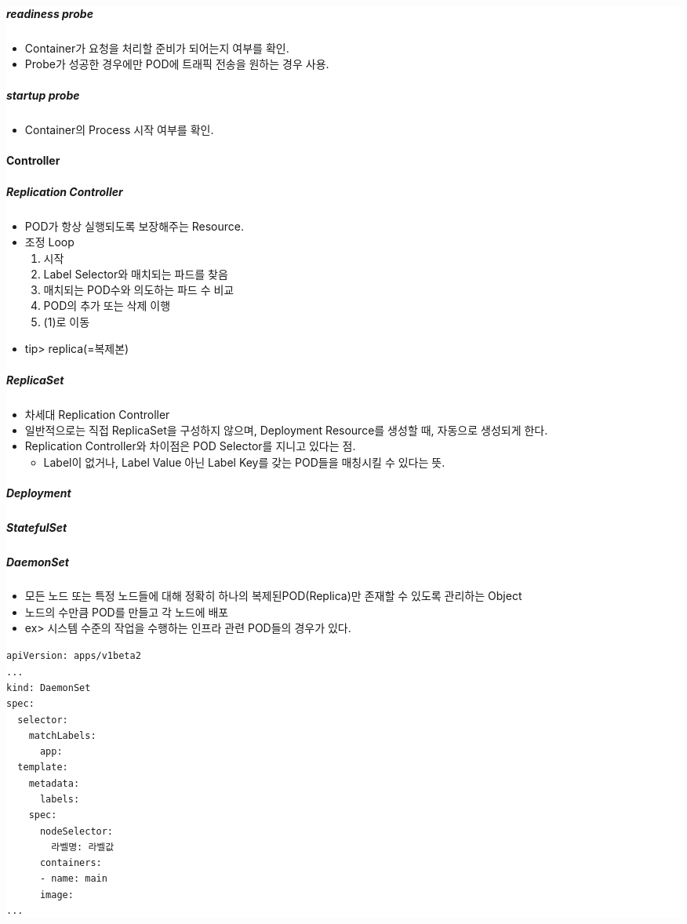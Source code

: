 ##### readiness probe
- Container가 요청을 처리할 준비가 되어는지 여부를 확인.
- Probe가 성공한 경우에만 POD에 트래픽 전송을 원하는 경우 사용.

##### startup probe
- Container의 Process 시작 여부를 확인.

#### Controller
##### Replication Controller
- POD가 항상 실행되도록 보장해주는 Resource.
- 조정 Loop
  1. 시작
  2. Label Selector와 매치되는 파드를 찾음
  3. 매치되는 POD수와 의도하는 파드 수 비교
  4. POD의 추가 또는 삭제 이행
  5. (1)로 이동
  
* tip> replica(=복제본)
  
##### ReplicaSet
- 차세대 Replication Controller
- 일반적으로는 직접 ReplicaSet을 구성하지 않으며, Deployment Resource를 생성할 때, 자동으로 생성되게 한다.
- Replication Controller와 차이점은 POD Selector를 지니고 있다는 점.
  - Label이 없거나, Label Value 아닌 Label Key를 갖는 POD들을 매칭시킬 수 있다는 뜻.
  
##### Deployment

##### StatefulSet

##### DaemonSet
- 모든 노드 또는 특정 노드들에 대해 정확히 하나의 복제된POD(Replica)만 존재할 수 있도록 관리하는 Object
- 노드의 수만큼 POD를 만들고 각 노드에 배포
- ex> 시스템 수준의 작업을 수행하는 인프라 관련 POD들의 경우가 있다. 
```console
apiVersion: apps/v1beta2
...
kind: DaemonSet
spec:
  selector:
    matchLabels:
      app: 
  template:
    metadata:
      labels:
    spec:
      nodeSelector:
        라벨명: 라벨값
      containers:
      - name: main
      image: 
...
```
